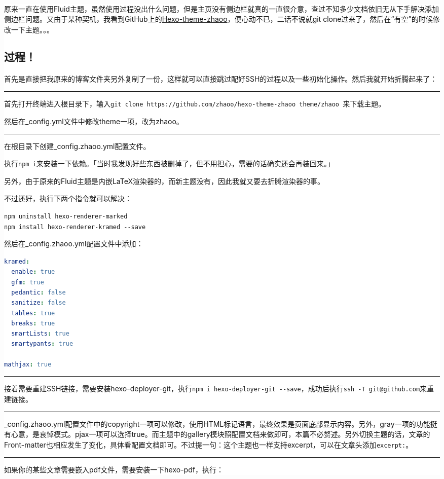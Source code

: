原来一直在使用Fluid主题，虽然使用过程没出什么问题，但是主页没有侧边栏就真的一直很介意，查过不知多少文档依旧无从下手解决添加侧边栏问题。又由于某种契机，我看到GitHub上的[Hexo-theme-zhaoo](https://github.com/zhaoo/hexo-theme-zhaoo)，便心动不已，二话不说就git clone过来了，然后在“有空”的时候修改一下主题。。。

## 过程！

首先是直接把我原来的博客文件夹另外复制了一份，这样就可以直接跳过配好SSH的过程以及一些初始化操作。然后我就开始折腾起来了：

---

首先打开终端进入根目录下，输入`git clone https://github.com/zhaoo/hexo-theme-zhaoo theme/zhaoo `来下载主题。

然后在_config.yml文件中修改theme一项，改为zhaoo。

---

在根目录下创建_config.zhaoo.yml配置文件。

执行`npm i`来安装一下依赖。「当时我发现好些东西被删掉了，但不用担心，需要的话确实还会再装回来。」

另外，由于原来的Fluid主题是内嵌LaTeX渲染器的，而新主题没有，因此我就又要去折腾渲染器的事。

不过还好，执行下两个指令就可以解决：

```
npm uninstall hexo-renderer-marked
npm install hexo-renderer-kramed --save
```

然后在_config.zhaoo.yml配置文件中添加：

```yaml
kramed:
  enable: true
  gfm: true
  pedantic: false
  sanitize: false
  tables: true
  breaks: true
  smartLists: true
  smartypants: true

mathjax: true
```

---

接着需要重建SSH链接，需要安装hexo-deployer-git，执行`npm i hexo-deployer-git --save`，成功后执行`ssh -T git@github.com`来重建链接。

---

_config.zhaoo.yml配置文件中的copyright一项可以修改，使用HTML标记语言，最终效果是页面底部显示内容。另外，gray一项的功能挺有心意，是哀悼模式。pjax一项可以选择true。而主题中的gallery模块照配置文档来做即可，本篇不必赘述。另外切换主题的话，文章的Front-matter也相应发生了变化，具体看配置文档即可。不过提一句：这个主题也一样支持excerpt，可以在文章头添加`excerpt:`。

---

如果你的某些文章需要嵌入pdf文件，需要安装一下hexo-pdf，执行：

